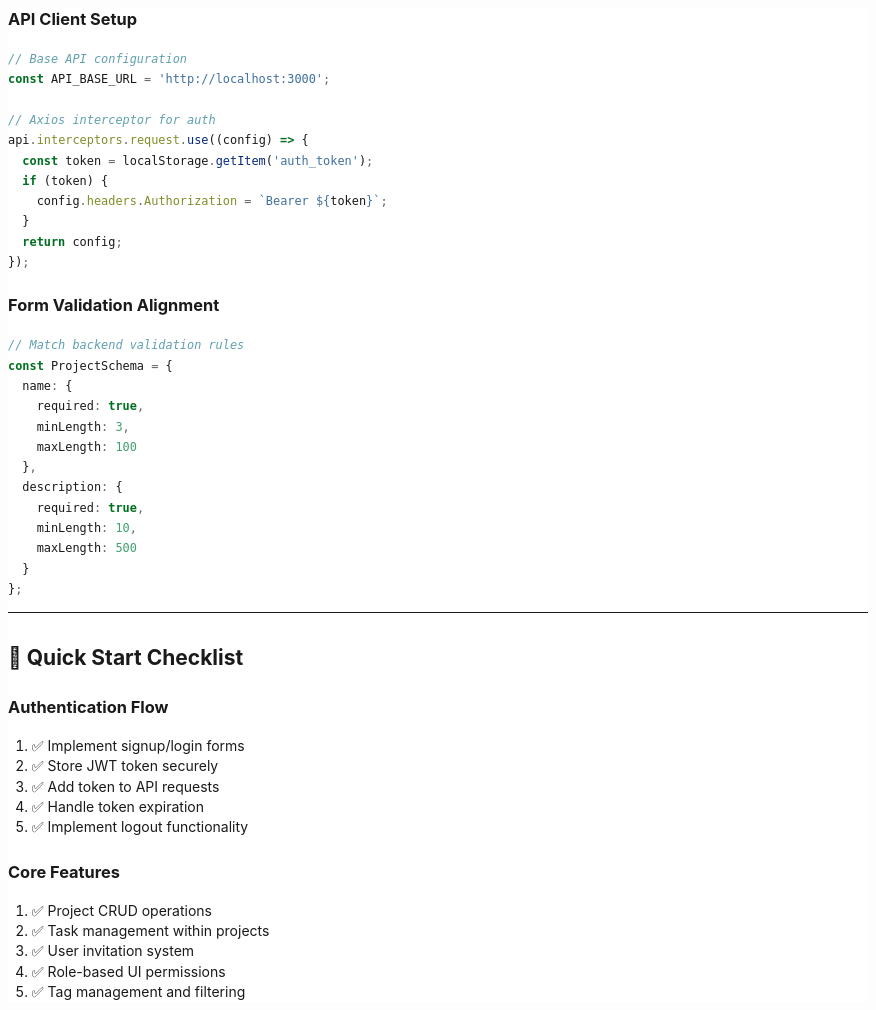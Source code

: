 ### **API Client Setup**
```typescript
// Base API configuration
const API_BASE_URL = 'http://localhost:3000';

// Axios interceptor for auth
api.interceptors.request.use((config) => {
  const token = localStorage.getItem('auth_token');
  if (token) {
    config.headers.Authorization = `Bearer ${token}`;
  }
  return config;
});
```

### **Form Validation Alignment**
```typescript
// Match backend validation rules
const ProjectSchema = {
  name: {
    required: true,
    minLength: 3,
    maxLength: 100
  },
  description: {
    required: true,
    minLength: 10,
    maxLength: 500
  }
};
```

---

## 🎯 **Quick Start Checklist**

### **Authentication Flow**
1. ✅ Implement signup/login forms
2. ✅ Store JWT token securely
3. ✅ Add token to API requests
4. ✅ Handle token expiration
5. ✅ Implement logout functionality

### **Core Features**
1. ✅ Project CRUD operations
2. ✅ Task management within projects
3. ✅ User invitation system
4. ✅ Role-based UI permissions
5. ✅ Tag management and filtering
